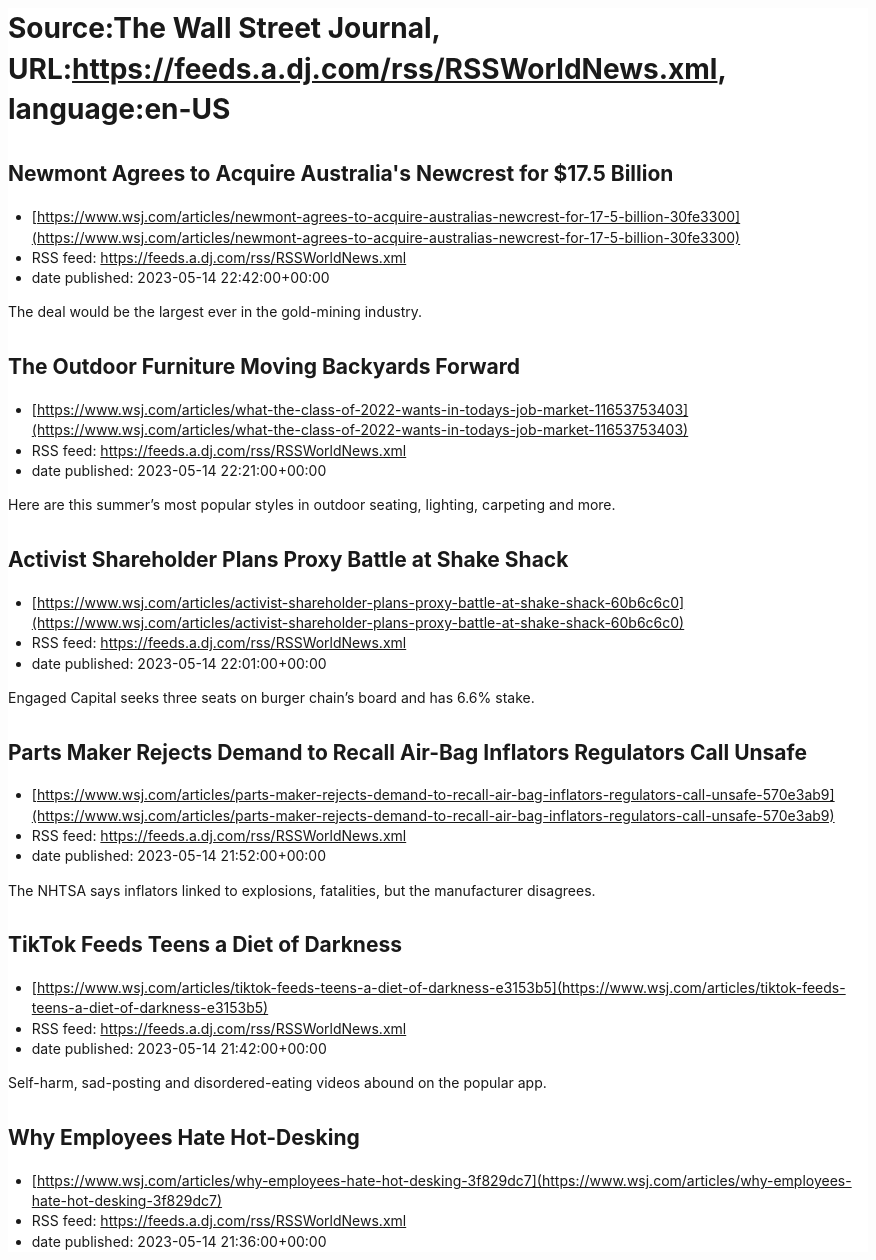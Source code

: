 # Source:The Wall Street Journal, URL:https://feeds.a.dj.com/rss/RSSWorldNews.xml, language:en-US

## Newmont Agrees to Acquire Australia's Newcrest for $17.5 Billion
 - [https://www.wsj.com/articles/newmont-agrees-to-acquire-australias-newcrest-for-17-5-billion-30fe3300](https://www.wsj.com/articles/newmont-agrees-to-acquire-australias-newcrest-for-17-5-billion-30fe3300)
 - RSS feed: https://feeds.a.dj.com/rss/RSSWorldNews.xml
 - date published: 2023-05-14 22:42:00+00:00

The deal would be the largest ever in the gold-mining industry.

## The Outdoor Furniture Moving Backyards Forward
 - [https://www.wsj.com/articles/what-the-class-of-2022-wants-in-todays-job-market-11653753403](https://www.wsj.com/articles/what-the-class-of-2022-wants-in-todays-job-market-11653753403)
 - RSS feed: https://feeds.a.dj.com/rss/RSSWorldNews.xml
 - date published: 2023-05-14 22:21:00+00:00

Here are this summer’s most popular styles in outdoor seating, lighting, carpeting and more.

## Activist Shareholder Plans Proxy Battle at Shake Shack
 - [https://www.wsj.com/articles/activist-shareholder-plans-proxy-battle-at-shake-shack-60b6c6c0](https://www.wsj.com/articles/activist-shareholder-plans-proxy-battle-at-shake-shack-60b6c6c0)
 - RSS feed: https://feeds.a.dj.com/rss/RSSWorldNews.xml
 - date published: 2023-05-14 22:01:00+00:00

Engaged Capital seeks three seats on burger chain’s board and has 6.6% stake.

## Parts Maker Rejects Demand to Recall Air-Bag Inflators Regulators Call Unsafe
 - [https://www.wsj.com/articles/parts-maker-rejects-demand-to-recall-air-bag-inflators-regulators-call-unsafe-570e3ab9](https://www.wsj.com/articles/parts-maker-rejects-demand-to-recall-air-bag-inflators-regulators-call-unsafe-570e3ab9)
 - RSS feed: https://feeds.a.dj.com/rss/RSSWorldNews.xml
 - date published: 2023-05-14 21:52:00+00:00

The NHTSA says inflators linked to explosions, fatalities, but the manufacturer disagrees.

## TikTok Feeds Teens a Diet of Darkness
 - [https://www.wsj.com/articles/tiktok-feeds-teens-a-diet-of-darkness-e3153b5](https://www.wsj.com/articles/tiktok-feeds-teens-a-diet-of-darkness-e3153b5)
 - RSS feed: https://feeds.a.dj.com/rss/RSSWorldNews.xml
 - date published: 2023-05-14 21:42:00+00:00

Self-harm, sad-posting and disordered-eating videos abound on the popular app.

## Why Employees Hate Hot-Desking
 - [https://www.wsj.com/articles/why-employees-hate-hot-desking-3f829dc7](https://www.wsj.com/articles/why-employees-hate-hot-desking-3f829dc7)
 - RSS feed: https://feeds.a.dj.com/rss/RSSWorldNews.xml
 - date published: 2023-05-14 21:36:00+00:00
